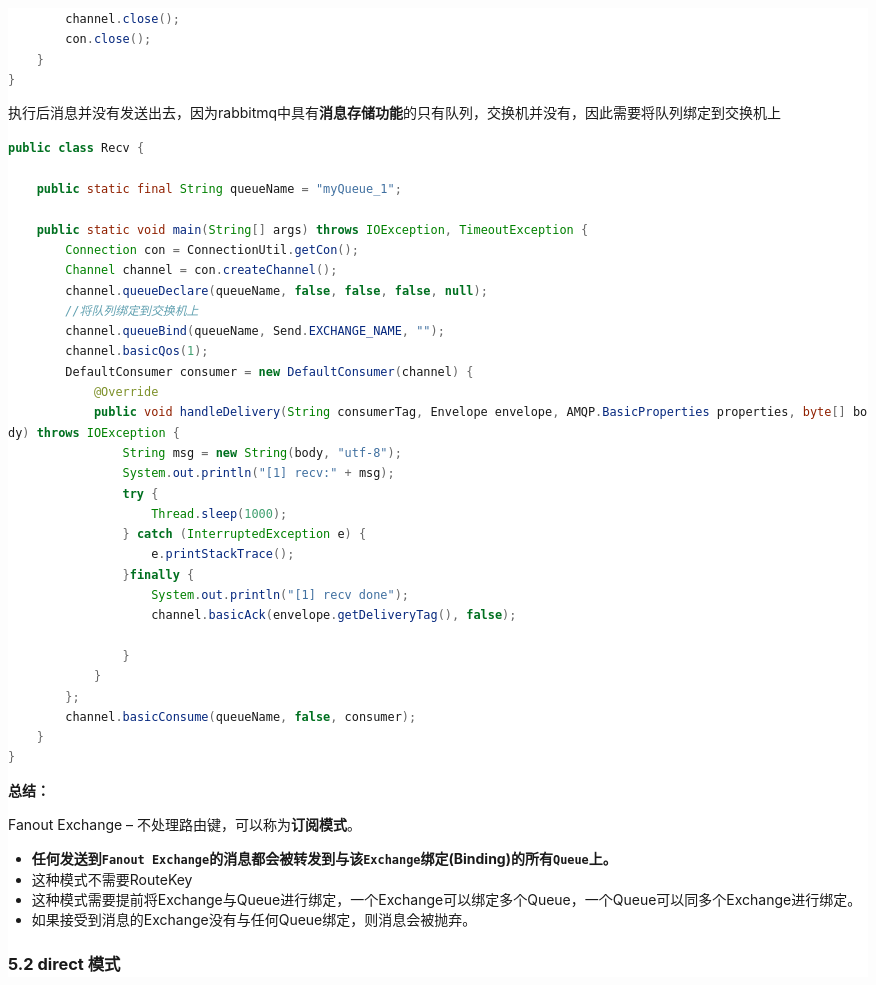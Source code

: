 ```java
        channel.close();
        con.close();
    }
}
```

执行后消息并没有发送出去，因为rabbitmq中具有**消息存储功能**的只有队列，交换机并没有，因此需要将队列绑定到交换机上

```java
public class Recv {

    public static final String queueName = "myQueue_1";

    public static void main(String[] args) throws IOException, TimeoutException {
        Connection con = ConnectionUtil.getCon();
        Channel channel = con.createChannel();
        channel.queueDeclare(queueName, false, false, false, null);
        //将队列绑定到交换机上
        channel.queueBind(queueName, Send.EXCHANGE_NAME, "");
        channel.basicQos(1);
        DefaultConsumer consumer = new DefaultConsumer(channel) {
            @Override
            public void handleDelivery(String consumerTag, Envelope envelope, AMQP.BasicProperties properties, byte[] body) throws IOException {
                String msg = new String(body, "utf-8");
                System.out.println("[1] recv:" + msg);
                try {
                    Thread.sleep(1000);
                } catch (InterruptedException e) {
                    e.printStackTrace();
                }finally {
                    System.out.println("[1] recv done");
                    channel.basicAck(envelope.getDeliveryTag(), false);

                }
            }
        };
        channel.basicConsume(queueName, false, consumer);
    }
}
```

**总结：**

Fanout Exchange – 不处理路由键，可以称为**订阅模式**。

+ **任何发送到`Fanout Exchange`的消息都会被转发到与该`Exchange`绑定(Binding)的所有`Queue`上。**
+ 这种模式不需要RouteKey
+ 这种模式需要提前将Exchange与Queue进行绑定，一个Exchange可以绑定多个Queue，一个Queue可以同多个Exchange进行绑定。
+ 如果接受到消息的Exchange没有与任何Queue绑定，则消息会被抛弃。

### 5.2 direct 模式
